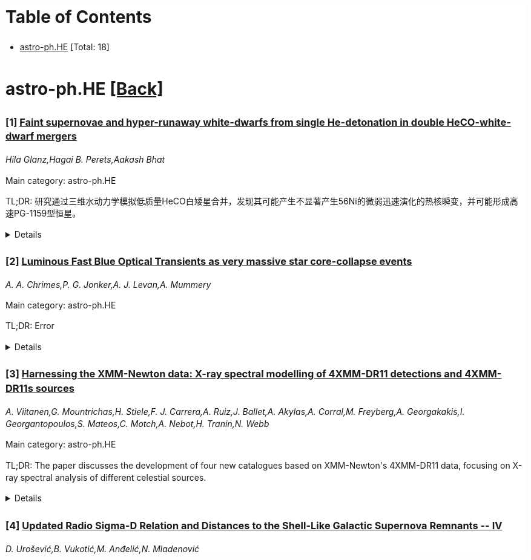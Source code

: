 <div id=toc></div>

# Table of Contents

- [astro-ph.HE](#astro-ph.HE) [Total: 18]


<div id='astro-ph.HE'></div>

# astro-ph.HE [[Back]](#toc)

### [1] [Faint supernovae and hyper-runaway white-dwarfs from single He-detonation in double HeCO-white-dwarf mergers](https://arxiv.org/abs/2510.03396)
*Hila Glanz,Hagai B. Perets,Aakash Bhat*

Main category: astro-ph.HE

TL;DR: 研究通过三维水动力学模拟低质量HeCO白矮星合并，发现其可能产生不显著产生56Ni的微弱迅速演化的热核瞬变，并可能形成高速PG-1159型恒星。


<details><summary>Details</summary></details>


### [2] [Luminous Fast Blue Optical Transients as very massive star core-collapse events](https://arxiv.org/abs/2510.03402)
*A. A. Chrimes,P. G. Jonker,A. J. Levan,A. Mummery*

Main category: astro-ph.HE

TL;DR: Error


<details><summary>Details</summary></details>


### [3] [Harnessing the XMM-Newton data: X-ray spectral modelling of 4XMM-DR11 detections and 4XMM-DR11s sources](https://arxiv.org/abs/2510.03409)
*A. Viitanen,G. Mountrichas,H. Stiele,F. J. Carrera,A. Ruiz,J. Ballet,A. Akylas,A. Corral,M. Freyberg,A. Georgakakis,I. Georgantopoulos,S. Mateos,C. Motch,A. Nebot,H. Tranin,N. Webb*

Main category: astro-ph.HE

TL;DR: The paper discusses the development of four new catalogues based on XMM-Newton's 4XMM-DR11 data, focusing on X-ray spectral analysis of different celestial sources.


<details><summary>Details</summary></details>


### [4] [Updated Radio Sigma-D Relation and Distances to the Shell-Like Galactic Supernova Remnants -- IV](https://arxiv.org/abs/2510.03410)
*D. Urošević,B. Vukotić,M. Anđelić,N. Mladenović*
